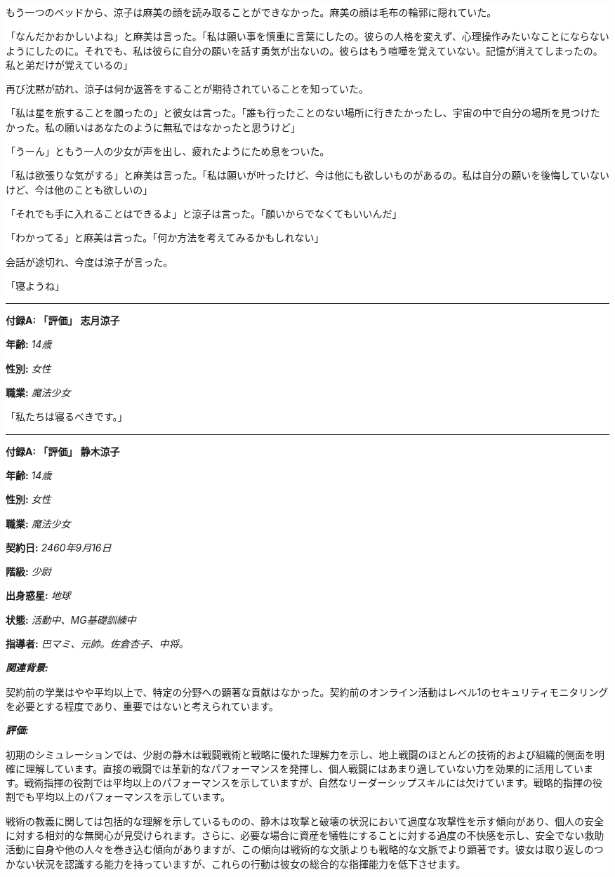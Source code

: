 もう一つのベッドから、涼子は麻美の顔を読み取ることができなかった。麻美の顔は毛布の輪郭に隠れていた。

「なんだかおかしいよね」と麻美は言った。「私は願い事を慎重に言葉にしたの。彼らの人格を変えず、心理操作みたいなことにならないようにしたのに。それでも、私は彼らに自分の願いを話す勇気が出ないの。彼らはもう喧嘩を覚えていない。記憶が消えてしまったの。私と弟だけが覚えているの」

再び沈黙が訪れ、涼子は何か返答をすることが期待されていることを知っていた。

「私は星を旅することを願ったの」と彼女は言った。「誰も行ったことのない場所に行きたかったし、宇宙の中で自分の場所を見つけたかった。私の願いはあなたのように無私ではなかったと思うけど」

「うーん」ともう一人の少女が声を出し、疲れたようにため息をついた。

「私は欲張りな気がする」と麻美は言った。「私は願いが叶ったけど、今は他にも欲しいものがあるの。私は自分の願いを後悔していないけど、今は他のことも欲しいの」

「それでも手に入れることはできるよ」と涼子は言った。「願いからでなくてもいいんだ」

「わかってる」と麻美は言った。「何か方法を考えてみるかもしれない」

会話が途切れ、今度は涼子が言った。

「寝ようね」

***

**付録A: 「評価」** **志月涼子**

**年齢:** *14歳*

**性別:** *女性*

**職業:** *魔法少女*

「私たちは寝るべきです。」

***

**付録A: 「評価」** **静木涼子**

**年齢:** *14歳*

**性別:** *女性*

**職業:** *魔法少女*

**契約日:** *2460年9月16日*

**階級:** *少尉*

**出身惑星:** *地球*

**状態:** *活動中、MG基礎訓練中*

**指導者:** *巴マミ、元帥。佐倉杏子、中将。*

***関連背景:***

契約前の学業はやや平均以上で、特定の分野への顕著な貢献はなかった。契約前のオンライン活動はレベル1のセキュリティモニタリングを必要とする程度であり、重要ではないと考えられています。

***評価:***

初期のシミュレーションでは、少尉の静木は戦闘戦術と戦略に優れた理解力を示し、地上戦闘のほとんどの技術的および組織的側面を明確に理解しています。直接の戦闘では革新的なパフォーマンスを発揮し、個人戦闘にはあまり適していない力を効果的に活用しています。戦術指揮の役割では平均以上のパフォーマンスを示していますが、自然なリーダーシップスキルには欠けています。戦略的指揮の役割でも平均以上のパフォーマンスを示しています。

戦術の教義に関しては包括的な理解を示しているものの、静木は攻撃と破壊の状況において過度な攻撃性を示す傾向があり、個人の安全に対する相対的な無関心が見受けられます。さらに、必要な場合に資産を犠牲にすることに対する過度の不快感を示し、安全でない救助活動に自身や他の人々を巻き込む傾向がありますが、この傾向は戦術的な文脈よりも戦略的な文脈でより顕著です。彼女は取り返しのつかない状況を認識する能力を持っていますが、これらの行動は彼女の総合的な指揮能力を低下させます。
